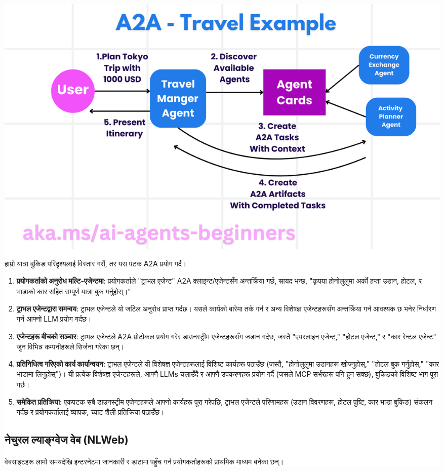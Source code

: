 ![A2A Diagram](../../../translated_images/A2A-Diagram.8666928d648acc2687db4093d7b09ea2a595622f8fe18194a026ee55fc23af8e.ne.png)

हाम्रो यात्रा बुकिङ परिदृश्यलाई विस्तार गरौं, तर यस पटक A2A प्रयोग गर्दै।

1. **प्रयोगकर्ताको अनुरोध मल्टि-एजेन्टमा**: प्रयोगकर्ताले "ट्राभल एजेन्ट" A2A क्लाइन्ट/एजेन्टसँग अन्तर्क्रिया गर्छ, सायद भन्छ, "कृपया होनोलुलुमा अर्को हप्ता उडान, होटल, र भाडाको कार सहित सम्पूर्ण यात्रा बुक गर्नुहोस्।"

2. **ट्राभल एजेन्टद्वारा समन्वय**: ट्राभल एजेन्टले यो जटिल अनुरोध प्राप्त गर्दछ। यसले कार्यको बारेमा तर्क गर्न र अन्य विशेषज्ञ एजेन्टहरूसँग अन्तर्क्रिया गर्न आवश्यक छ भनेर निर्धारण गर्न आफ्नो LLM प्रयोग गर्दछ।

3. **एजेन्टहरू बीचको सञ्चार**: ट्राभल एजेन्टले A2A प्रोटोकल प्रयोग गरेर डाउनस्ट्रीम एजेन्टहरूसँग जडान गर्दछ, जस्तै "एयरलाइन एजेन्ट," "होटल एजेन्ट," र "कार रेन्टल एजेन्ट" जुन विभिन्न कम्पनीहरूले सिर्जना गरेका छन्।

4. **प्रतिनिधित्व गरिएको कार्य कार्यान्वयन**: ट्राभल एजेन्टले यी विशेषज्ञ एजेन्टहरूलाई विशिष्ट कार्यहरू पठाउँछ (जस्तै, "होनोलुलुमा उडानहरू खोज्नुहोस्," "होटल बुक गर्नुहोस्," "कार भाडामा लिनुहोस्")। यी प्रत्येक विशेषज्ञ एजेन्टहरूले, आफ्नै LLMs चलाउँदै र आफ्नै उपकरणहरू प्रयोग गर्दै (जसले MCP सर्भरहरू पनि हुन सक्छ), बुकिङको विशिष्ट भाग पूरा गर्छ।

5. **समेकित प्रतिक्रिया**: एकपटक सबै डाउनस्ट्रीम एजेन्टहरूले आफ्नो कार्यहरू पूरा गरेपछि, ट्राभल एजेन्टले परिणामहरू (उडान विवरणहरू, होटल पुष्टि, कार भाडा बुकिङ) संकलन गर्दछ र प्रयोगकर्तालाई व्यापक, च्याट शैली प्रतिक्रिया पठाउँछ।

## नेचुरल ल्याङ्ग्वेज वेब (NLWeb)

वेबसाइटहरू लामो समयदेखि इन्टरनेटमा जानकारी र डाटामा पहुँच गर्न प्रयोगकर्ताहरूको प्राथमिक माध्यम बनेका छन्।
